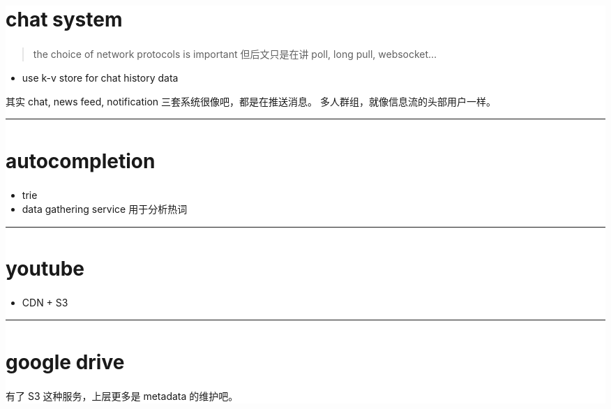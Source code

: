 
# chat system

> the choice of network protocols is important
但后文只是在讲 poll, long pull, websocket…

- use k-v store for chat history data

其实 chat, news feed, notification 三套系统很像吧，都是在推送消息。
多人群组，就像信息流的头部用户一样。

---

# autocompletion
- trie
- data gathering service 用于分析热词

---

# youtube
- CDN + S3

---

# google drive
有了 S3 这种服务，上层更多是 metadata 的维护吧。
